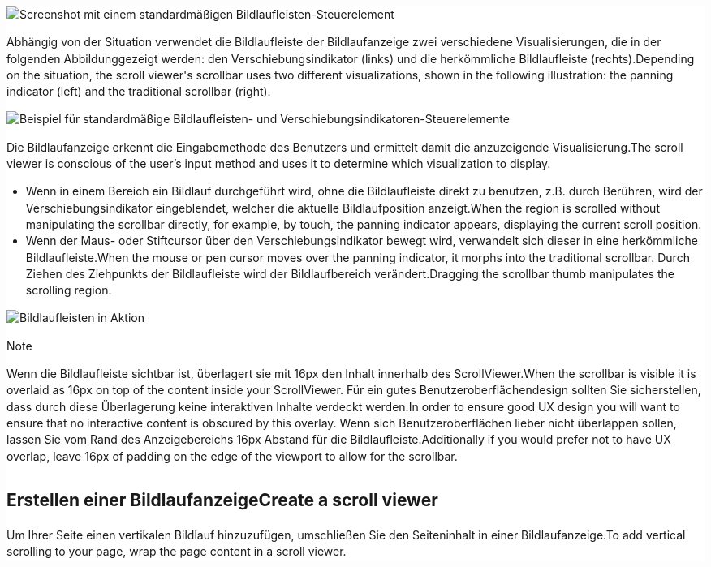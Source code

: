 ![Screenshot mit einem standardmäßigen Bildlaufleisten-Steuerelement](images/ScrollBar_Standard.jpg)

<span data-ttu-id="9d05e-111">Abhängig von der Situation verwendet die Bildlaufleiste der Bildlaufanzeige zwei verschiedene Visualisierungen, die in der folgenden Abbildunggezeigt werden: den Verschiebungsindikator (links) und die herkömmliche Bildlaufleiste (rechts).</span><span class="sxs-lookup"><span data-stu-id="9d05e-111">Depending on the situation, the scroll viewer's scrollbar uses two different visualizations, shown in the following illustration: the panning indicator (left) and the traditional scrollbar (right).</span></span>

![Beispiel für standardmäßige Bildlaufleisten- und Verschiebungsindikatoren-Steuerelemente](images/SCROLLBAR.png)

<span data-ttu-id="9d05e-113">Die Bildlaufanzeige erkennt die Eingabemethode des Benutzers und ermittelt damit die anzuzeigende Visualisierung.</span><span class="sxs-lookup"><span data-stu-id="9d05e-113">The scroll viewer is conscious of the user’s input method and uses it to determine which visualization to display.</span></span>

* <span data-ttu-id="9d05e-114">Wenn in einem Bereich ein Bildlauf durchgeführt wird, ohne die Bildlaufleiste direkt zu benutzen, z.B. durch Berühren, wird der Verschiebungsindikator eingeblendet, welcher die aktuelle Bildlaufposition anzeigt.</span><span class="sxs-lookup"><span data-stu-id="9d05e-114">When the region is scrolled without manipulating the scrollbar directly, for example, by touch, the panning indicator appears, displaying the current scroll position.</span></span>
* <span data-ttu-id="9d05e-115">Wenn der Maus- oder Stiftcursor über den Verschiebungsindikator bewegt wird, verwandelt sich dieser in eine herkömmliche Bildlaufleiste.</span><span class="sxs-lookup"><span data-stu-id="9d05e-115">When the mouse or pen cursor moves over the panning indicator, it morphs into the traditional scrollbar.</span></span>  <span data-ttu-id="9d05e-116">Durch Ziehen des Ziehpunkts der Bildlaufleiste wird der Bildlaufbereich verändert.</span><span class="sxs-lookup"><span data-stu-id="9d05e-116">Dragging the scrollbar thumb manipulates the scrolling region.</span></span>



![Bildlaufleisten in Aktion](images/conscious-scroll.gif)

> [!NOTE]
> <span data-ttu-id="9d05e-118">Wenn die Bildlaufleiste sichtbar ist, überlagert sie mit 16px den Inhalt innerhalb des ScrollViewer.</span><span class="sxs-lookup"><span data-stu-id="9d05e-118">When the scrollbar is visible it is overlaid as 16px on top of the content inside your ScrollViewer.</span></span> <span data-ttu-id="9d05e-119">Für ein gutes Benutzeroberflächendesign sollten Sie sicherstellen, dass durch diese Überlagerung keine interaktiven Inhalte verdeckt werden.</span><span class="sxs-lookup"><span data-stu-id="9d05e-119">In order to ensure good UX design you will want to ensure that no interactive content is obscured by this overlay.</span></span> <span data-ttu-id="9d05e-120">Wenn sich Benutzeroberflächen lieber nicht überlappen sollen, lassen Sie vom Rand des Anzeigebereichs 16px Abstand für die Bildlaufleiste.</span><span class="sxs-lookup"><span data-stu-id="9d05e-120">Additionally if you would prefer not to have UX overlap, leave 16px of padding on the edge of the viewport to allow for the scrollbar.</span></span>


## <a name="create-a-scroll-viewer"></a><span data-ttu-id="9d05e-121">Erstellen einer Bildlaufanzeige</span><span class="sxs-lookup"><span data-stu-id="9d05e-121">Create a scroll viewer</span></span>
<span data-ttu-id="9d05e-122">Um Ihrer Seite einen vertikalen Bildlauf hinzuzufügen, umschließen Sie den Seiteninhalt in einer Bildlaufanzeige.</span><span class="sxs-lookup"><span data-stu-id="9d05e-122">To add vertical scrolling to your page, wrap the page content in a scroll viewer.</span></span>
